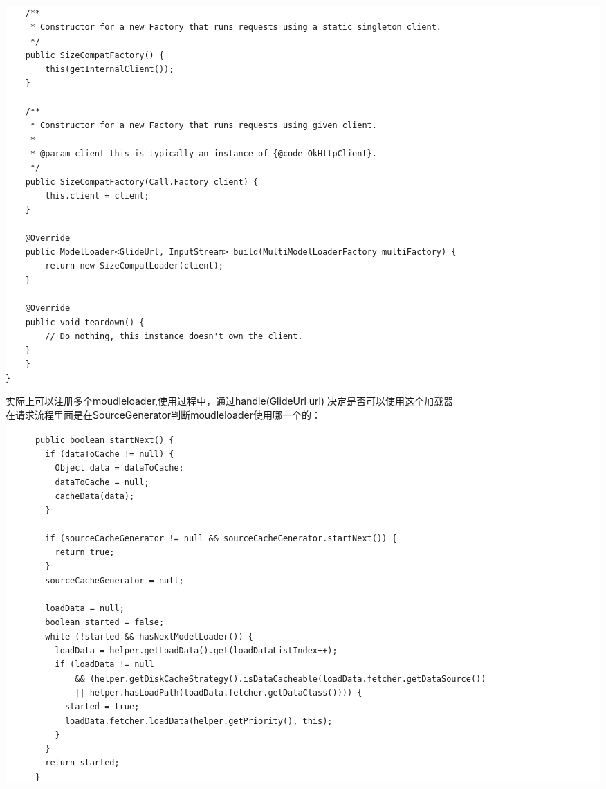         /**
         * Constructor for a new Factory that runs requests using a static singleton client.
         */
        public SizeCompatFactory() {
            this(getInternalClient());
        }

        /**
         * Constructor for a new Factory that runs requests using given client.
         *
         * @param client this is typically an instance of {@code OkHttpClient}.
         */
        public SizeCompatFactory(Call.Factory client) {
            this.client = client;
        }

        @Override
        public ModelLoader<GlideUrl, InputStream> build(MultiModelLoaderFactory multiFactory) {
            return new SizeCompatLoader(client);
        }

        @Override
        public void teardown() {
            // Do nothing, this instance doesn't own the client.
        }
        }
    }  
    
    

实际上可以注册多个moudleloader,使用过程中，通过handle(GlideUrl url) 决定是否可以使用这个加载器  
在请求流程里面是在SourceGenerator判断moudleloader使用哪一个的： 

          public boolean startNext() {
            if (dataToCache != null) {
              Object data = dataToCache;
              dataToCache = null;
              cacheData(data);
            }

            if (sourceCacheGenerator != null && sourceCacheGenerator.startNext()) {
              return true;
            }
            sourceCacheGenerator = null;

            loadData = null;
            boolean started = false;
            while (!started && hasNextModelLoader()) {
              loadData = helper.getLoadData().get(loadDataListIndex++);
              if (loadData != null
                  && (helper.getDiskCacheStrategy().isDataCacheable(loadData.fetcher.getDataSource())
                  || helper.hasLoadPath(loadData.fetcher.getDataClass()))) {
                started = true;
                loadData.fetcher.loadData(helper.getPriority(), this);
              }
            }
            return started;
          }
